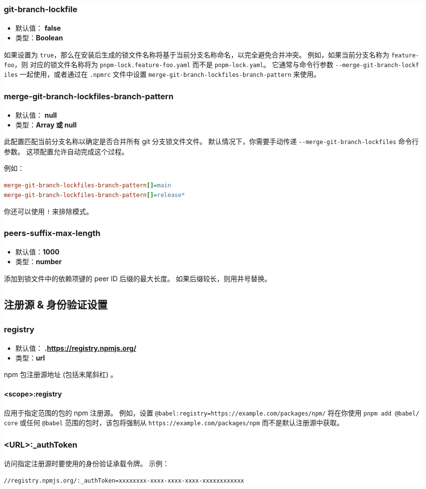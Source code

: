 ### git-branch-lockfile

- 默认值： **false**
- 类型：**Boolean**

如果设置为 `true`，那么在安装后生成的锁文件名称将基于当前分支名称命名，以完全避免合并冲突。 例如，如果当前分支名称为 `feature-foo`，则 对应的锁文件名称将为 `pnpm-lock.feature-foo.yaml` 而不是 `pnpm-lock.yaml`。 它通常与命令行参数 `--merge-git-branch-lockfiles` 一起使用，或者通过在 `.npmrc` 文件中设置 `merge-git-branch-lockfiles-branch-pattern` 来使用。

### merge-git-branch-lockfiles-branch-pattern

- 默认值： **null**
- 类型：**Array 或 null**

此配置匹配当前分支名称以确定是否合并所有 git 分支锁文件文件。 默认情况下，你需要手动传递 `--merge-git-branch-lockfiles` 命令行参数。 这项配置允许自动完成这个过程。

例如：

```ini
merge-git-branch-lockfiles-branch-pattern[]=main
merge-git-branch-lockfiles-branch-pattern[]=release*
```



你还可以使用 `!` 来排除模式。

### peers-suffix-max-length

- 默认值：**1000**
- 类型：**number**

添加到锁文件中的依赖项键的 peer ID 后缀的最大长度。 如果后缀较长，则用井号替换。

## 注册源 & 身份验证设置

### registry

- 默认值： **.https://registry.npmjs.org/**
- 类型：**url**

npm 包注册源地址 (包括末尾斜杠) 。

#### \<scope\>:registry

应用于指定范围的包的 npm 注册源。 例如，设置 `@babel:registry=https://example.com/packages/npm/` 将在你使用 `pnpm add @babel/core` 或任何 `@babel` 范围的包时，该包将强制从 `https://example.com/packages/npm` 而不是默认注册源中获取。

### \<URL\>:_authToken

访问指定注册源时要使用的身份验证承载令牌。 示例：

```sh
//registry.npmjs.org/:_authToken=xxxxxxxx-xxxx-xxxx-xxxx-xxxxxxxxxxxx 
```
